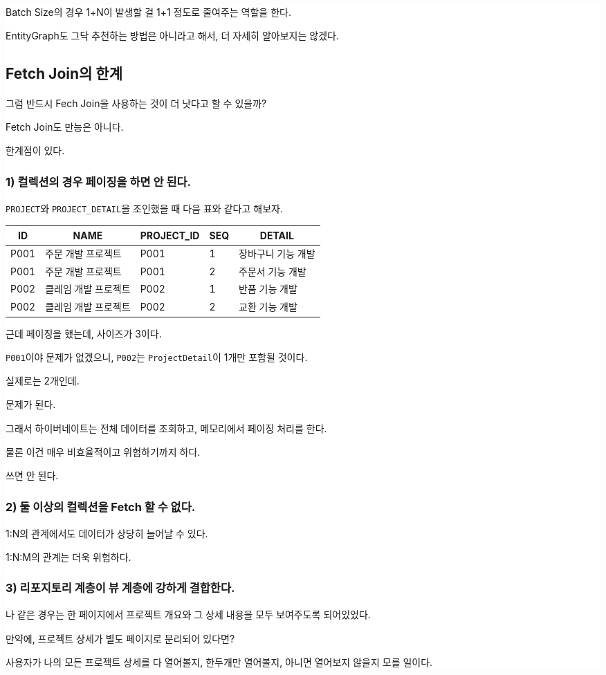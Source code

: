 Batch Size의 경우 1+N이 발생할 걸 1+1 정도로 줄여주는 역할을 한다.

EntityGraph도 그닥 추천하는 방법은 아니라고 해서, 더 자세히 알아보지는 않겠다.



## Fetch Join의 한계

그럼 반드시 Fech Join을 사용하는 것이 더 낫다고 할 수 있을까?

Fetch Join도 만능은 아니다.

한계점이 있다.



### 1) 컬렉션의 경우 페이징을 하면 안 된다.

`PROJECT`와 `PROJECT_DETAIL`을 조인했을 때 다음 표와 같다고 해보자.

| ID   | NAME                 | PROJECT_ID | SEQ  | DETAIL             |
| ---- | -------------------- | ---------- | ---- | ------------------ |
| P001 | 주문 개발 프로젝트   | P001       | 1    | 장바구니 기능 개발 |
| P001 | 주문 개발 프로젝트   | P001       | 2    | 주문서 기능 개발   |
| P002 | 클레임 개발 프로젝트 | P002       | 1    | 반품 기능 개발     |
| P002 | 클레임 개발 프로젝트 | P002       | 2    | 교환 기능 개발     |

근데 페이징을 했는데, 사이즈가 3이다.

`P001`이야 문제가 없겠으니, `P002`는 `ProjectDetail`이 1개만 포함될 것이다.

실제로는 2개인데.

문제가 된다.

그래서 하이버네이트는 전체 데이터를 조회하고, 메모리에서 페이징 처리를 한다.

물론 이건 매우 비효율적이고 위험하기까지 하다.

쓰면 안 된다.



### 2) 둘 이상의 컬렉션을 Fetch 할 수 없다.

1:N의 관계에서도 데이터가 상당히 늘어날 수 있다.

1:N:M의 관계는 더욱 위험하다.



### 3) 리포지토리 계층이 뷰 계층에 강하게 결합한다.

나 같은 경우는 한 페이지에서 프로젝트 개요와 그 상세 내용을 모두 보여주도록 되어있었다.

만약에, 프로젝트 상세가 별도 페이지로 분리되어 있다면?

사용자가 나의 모든 프로젝트 상세를 다 열어볼지, 한두개만 열어볼지, 아니면 열어보지 않을지 모를 일이다.
